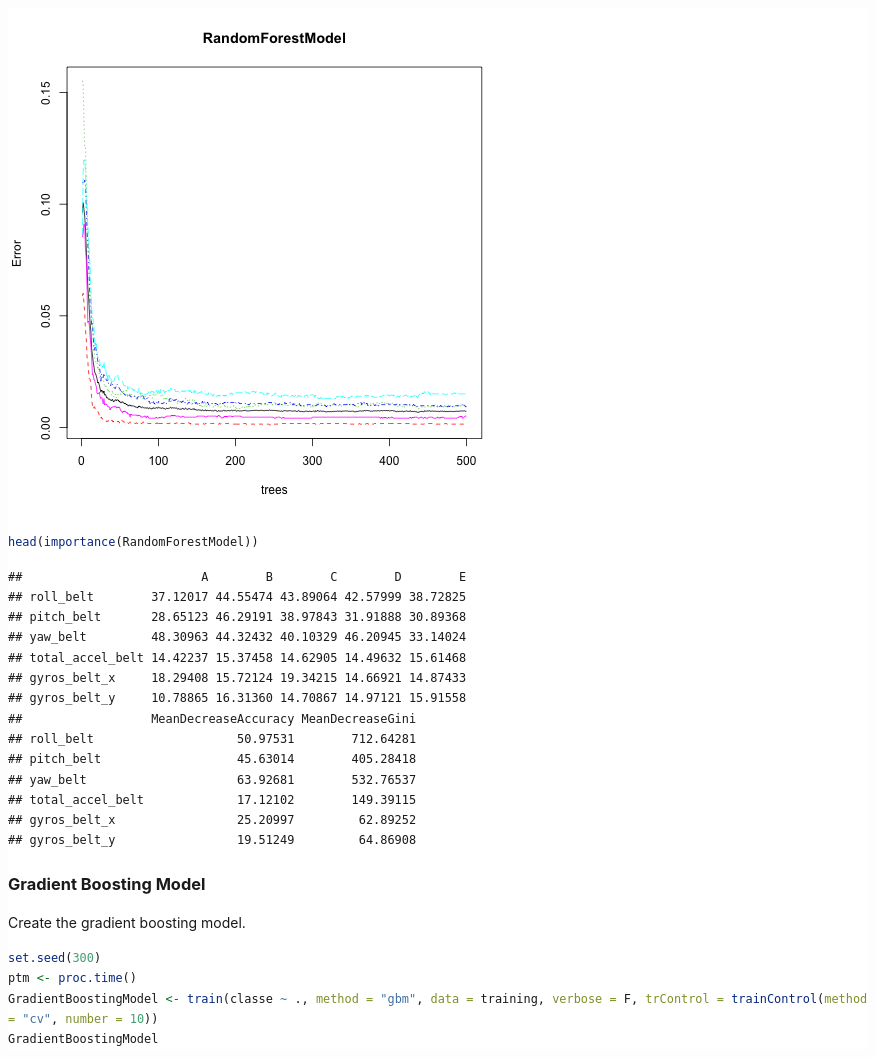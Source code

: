 ![plot of chunk randomforest](figure/randomforest-1.png)

```r
head(importance(RandomForestModel))
```

```
##                         A        B        C        D        E
## roll_belt        37.12017 44.55474 43.89064 42.57999 38.72825
## pitch_belt       28.65123 46.29191 38.97843 31.91888 30.89368
## yaw_belt         48.30963 44.32432 40.10329 46.20945 33.14024
## total_accel_belt 14.42237 15.37458 14.62905 14.49632 15.61468
## gyros_belt_x     18.29408 15.72124 19.34215 14.66921 14.87433
## gyros_belt_y     10.78865 16.31360 14.70867 14.97121 15.91558
##                  MeanDecreaseAccuracy MeanDecreaseGini
## roll_belt                    50.97531        712.64281
## pitch_belt                   45.63014        405.28418
## yaw_belt                     63.92681        532.76537
## total_accel_belt             17.12102        149.39115
## gyros_belt_x                 25.20997         62.89252
## gyros_belt_y                 19.51249         64.86908
```

### Gradient Boosting Model ###
Create the gradient boosting model.


```r
set.seed(300)
ptm <- proc.time()
GradientBoostingModel <- train(classe ~ ., method = "gbm", data = training, verbose = F, trControl = trainControl(method = "cv", number = 10))
GradientBoostingModel
```
